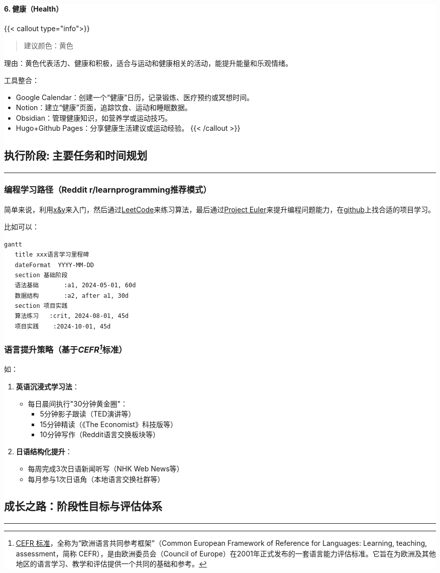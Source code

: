 #### 6. 健康（Health）

{{< callout type="info">}}
> 建议颜色：黄色

理由：黄色代表活力、健康和积极，适合与运动和健康相关的活动，能提升能量和乐观情绪。

工具整合：

- Google Calendar：创建一个“健康”日历，记录锻炼、医疗预约或冥想时间。
- Notion：建立“健康”页面，追踪饮食、运动和睡眠数据。
- Obsidian：管理健康知识，如营养学或运动技巧。
- Hugo+Github Pages：分享健康生活建议或运动经验。
{{< /callout >}}

## 执行阶段: 主要任务和时间规划

---

### 编程学习路径（Reddit r/learnprogramming推荐模式）

简单来说，利用[x&y](https://learnxinyminutes.com/)来入门，然后通过[LeetCode](https://leetcode.com/)来练习算法，最后通过[Project Euler](https://projecteuler.net/)来提升编程问题能力，在[github](http://github.com)上找合适的项目学习。

比如可以：

```mermaid
gantt
   title xxx语言学习里程碑
   dateFormat  YYYY-MM-DD
   section 基础阶段
   语法基础       :a1, 2024-05-01, 60d
   数据结构       :a2, after a1, 30d
   section 项目实践
   算法练习   :crit, 2024-08-01, 45d
   项目实践    :2024-10-01, 45d
```

### 语言提升策略（基于<cite>CEFR[^3]</cite>标准）

如：

1. **英语沉浸式学习法**：
   - 每日晨间执行"30分钟黄金圈"：
     - 5分钟影子跟读（TED演讲等）
     - 15分钟精读（《The Economist》科技版等）
     - 10分钟写作（Reddit语言交换板块等）

2. **日语结构化提升**：
   - 每周完成3次日语新闻听写（NHK Web News等）
   - 每月参与1次日语角（本地语言交换社群等）

## 成长之路：阶段性目标与评估体系

---

[^1]: 填鸭式学习（Cramming）是一种教学方法，类似于饲养员强制给鸭子喂食以使其快速增肥的方式。
[^2]: 《深度工作：在分心世界中取得成功的规则》（Deep Work: Rules for Focused Success in a Distracted World）是美国作家、乔治城大学计算机科学教授卡尔·纽波特（Cal Newport）于 2016 年出版的一本关于提高专注力和工作效率的书籍。
[^3]: [CEFR 标准](https://en.wikipedia.org/wiki/Common_European_Framework_of_Reference_for_Languages)，全称为“欧洲语言共同参考框架”（Common European Framework of Reference for Languages: Learning, teaching, assessment，简称 CEFR），是由欧洲委员会（Council of Europe）在2001年正式发布的一套语言能力评估标准。它旨在为欧洲及其他地区的语言学习、教学和评估提供一个共同的基础和参考。